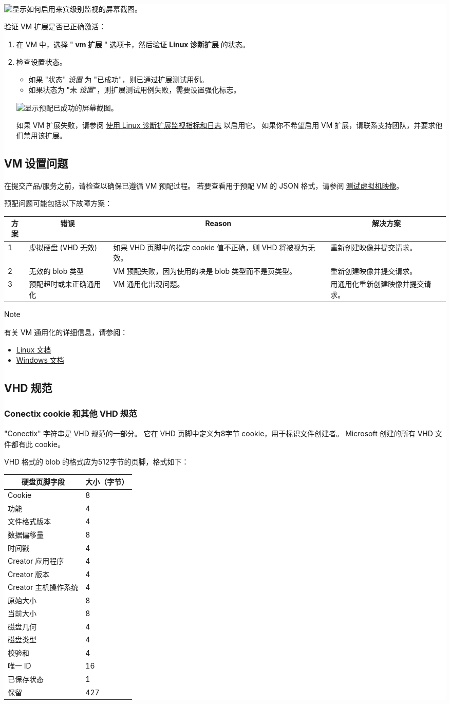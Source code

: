    ![显示如何启用来宾级别监视的屏幕截图。](./media/create-vm/vm-certification-issues-solutions-1.png)

验证 VM 扩展是否已正确激活：

1. 在 VM 中，选择 " **vm 扩展** " 选项卡，然后验证 **Linux 诊断扩展** 的状态。
1. 检查设置状态。

   - 如果 "状态" *设置* 为 "已成功"，则已通过扩展测试用例。  
   - 如果状态为 "未 *设置*"，则扩展测试用例失败，需要设置强化标志。

   ![显示预配已成功的屏幕截图。](./media/create-vm/vm-certification-issues-solutions-2.png)

   如果 VM 扩展失败，请参阅 [使用 Linux 诊断扩展监视指标和日志](../virtual-machines/extensions/diagnostics-linux.md) 以启用它。 如果你不希望启用 VM 扩展，请联系支持团队，并要求他们禁用该扩展。

## <a name="vm-provisioning-issue"></a>VM 设置问题

在提交产品/服务之前，请检查以确保已遵循 VM 预配过程。 若要查看用于预配 VM 的 JSON 格式，请参阅 [测试虚拟机映像](azure-vm-image-test.md)。

预配问题可能包括以下故障方案：

|方案|错误|Reason|解决方案|
|---|---|---|---|
|1|虚拟硬盘 (VHD 无效) |如果 VHD 页脚中的指定 cookie 值不正确，则 VHD 将被视为无效。|重新创建映像并提交请求。|
|2|无效的 blob 类型|VM 预配失败，因为使用的块是 blob 类型而不是页类型。|重新创建映像并提交请求。|
|3|预配超时或未正确通用化|VM 通用化出现问题。|用通用化重新创建映像并提交请求。|

> [!NOTE]
> 有关 VM 通用化的详细信息，请参阅：
> - [Linux 文档](azure-vm-create-using-approved-base.md#generalize-the-image)
> - [Windows 文档](../virtual-machines/windows/capture-image-resource.md#generalize-the-windows-vm-using-sysprep)


## <a name="vhd-specifications"></a>VHD 规范

### <a name="conectix-cookie-and-other-vhd-specifications"></a>Conectix cookie 和其他 VHD 规范

"Conectix" 字符串是 VHD 规范的一部分。 它在 VHD 页脚中定义为8字节 cookie，用于标识文件创建者。 Microsoft 创建的所有 VHD 文件都有此 cookie。 

VHD 格式的 blob 的格式应为512字节的页脚，格式如下：

|硬盘页脚字段|大小（字节）|
|---|---|
Cookie|8
功能|4
文件格式版本|4
数据偏移量|8
时间戳|4
Creator 应用程序|4
Creator 版本|4
Creator 主机操作系统|4
原始大小|8
当前大小|8
磁盘几何|4
磁盘类型|4
校验和|4
唯一 ID|16
已保存状态|1
保留|427
